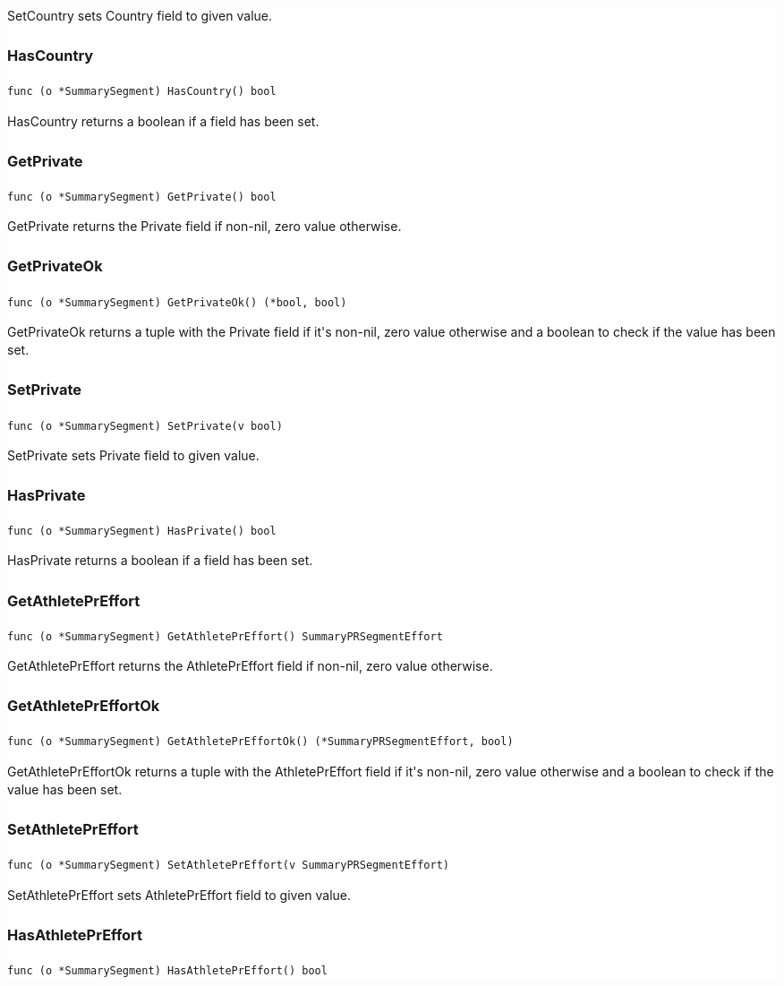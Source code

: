 SetCountry sets Country field to given value.

### HasCountry

`func (o *SummarySegment) HasCountry() bool`

HasCountry returns a boolean if a field has been set.

### GetPrivate

`func (o *SummarySegment) GetPrivate() bool`

GetPrivate returns the Private field if non-nil, zero value otherwise.

### GetPrivateOk

`func (o *SummarySegment) GetPrivateOk() (*bool, bool)`

GetPrivateOk returns a tuple with the Private field if it's non-nil, zero value otherwise
and a boolean to check if the value has been set.

### SetPrivate

`func (o *SummarySegment) SetPrivate(v bool)`

SetPrivate sets Private field to given value.

### HasPrivate

`func (o *SummarySegment) HasPrivate() bool`

HasPrivate returns a boolean if a field has been set.

### GetAthletePrEffort

`func (o *SummarySegment) GetAthletePrEffort() SummaryPRSegmentEffort`

GetAthletePrEffort returns the AthletePrEffort field if non-nil, zero value otherwise.

### GetAthletePrEffortOk

`func (o *SummarySegment) GetAthletePrEffortOk() (*SummaryPRSegmentEffort, bool)`

GetAthletePrEffortOk returns a tuple with the AthletePrEffort field if it's non-nil, zero value otherwise
and a boolean to check if the value has been set.

### SetAthletePrEffort

`func (o *SummarySegment) SetAthletePrEffort(v SummaryPRSegmentEffort)`

SetAthletePrEffort sets AthletePrEffort field to given value.

### HasAthletePrEffort

`func (o *SummarySegment) HasAthletePrEffort() bool`
